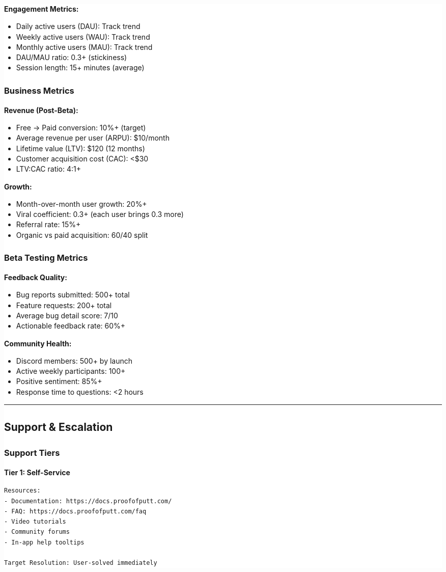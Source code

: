 **Engagement Metrics:**
- Daily active users (DAU): Track trend
- Weekly active users (WAU): Track trend
- Monthly active users (MAU): Track trend
- DAU/MAU ratio: 0.3+ (stickiness)
- Session length: 15+ minutes (average)

### Business Metrics

**Revenue (Post-Beta):**
- Free → Paid conversion: 10%+ (target)
- Average revenue per user (ARPU): $10/month
- Lifetime value (LTV): $120 (12 months)
- Customer acquisition cost (CAC): <$30
- LTV:CAC ratio: 4:1+

**Growth:**
- Month-over-month user growth: 20%+
- Viral coefficient: 0.3+ (each user brings 0.3 more)
- Referral rate: 15%+
- Organic vs paid acquisition: 60/40 split

### Beta Testing Metrics

**Feedback Quality:**
- Bug reports submitted: 500+ total
- Feature requests: 200+ total
- Average bug detail score: 7/10
- Actionable feedback rate: 60%+

**Community Health:**
- Discord members: 500+ by launch
- Active weekly participants: 100+
- Positive sentiment: 85%+
- Response time to questions: <2 hours

---

## Support & Escalation

### Support Tiers

**Tier 1: Self-Service**
```
Resources:
- Documentation: https://docs.proofofputt.com/
- FAQ: https://docs.proofofputt.com/faq
- Video tutorials
- Community forums
- In-app help tooltips

Target Resolution: User-solved immediately
```

